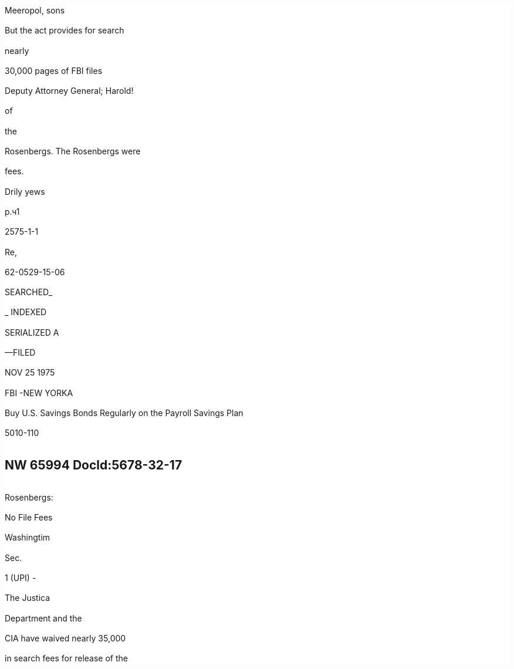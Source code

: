 Meeropol, sons

But the act provides for search

nearly

30,000 pages of FBI files

Deputy Attorney General; Harold!

of

the

Rosenbergs. The Rosenbergs were

fees.

Drily yews

р.ч1

2575-1-1

Re,

62-0529-15-06

SEARCHED_

_ INDEXED

SERIALIZED A

—FILED

NOV 25 1975

FBI -NEW YORKA

Buy U.S. Savings Bonds Regularly on the Payroll Savings Plan

5010-110

NW 65994 Docld:5678-32-17
---

##
Rosenbergs:

No File Fees

Washingtim

Sec.

1 (UPI) -

The Justica

Department and the

CIA have waived nearly 35,000

in search fees for release of the
